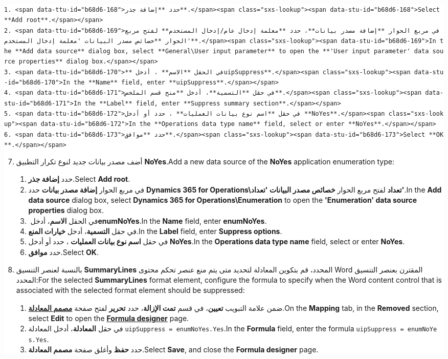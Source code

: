     1. <span data-ttu-id="b68d6-168">حدد **إضافة جذر**.</span><span class="sxs-lookup"><span data-stu-id="b68d6-168">Select **Add root**.</span></span>
    2. <span data-ttu-id="b68d6-169">في مربع الحوار **إضافة مصدر بيانات**، حدد **معلمة إدخال عام/إدخال المستخدم** لفتح مربع الحوار **خصائص مصدر البيانات 'معلمة إدخال المستخدم'**.</span><span class="sxs-lookup"><span data-stu-id="b68d6-169">In the **Add data source** dialog box, select **General\User input parameter** to open the **'User input parameter' data source properties** dialog box.</span></span>
    3. <span data-ttu-id="b68d6-170">في الحقل **الاسم** ، أدخل **‏uipSuppress**.</span><span class="sxs-lookup"><span data-stu-id="b68d6-170">In the **Name** field, enter **uipSuppress**.</span></span>
    4. <span data-ttu-id="b68d6-171">في حقل **التسمية**، أدخل **منح قسم الملخص**.</span><span class="sxs-lookup"><span data-stu-id="b68d6-171">In the **Label** field, enter **Suppress summary section**.</span></span>
    5. <span data-ttu-id="b68d6-172">في حقل **اسم نوع بيانات العمليات** ، حدد أو أدخل **NoYes**.</span><span class="sxs-lookup"><span data-stu-id="b68d6-172">In the **Operations data type name** field, select or enter **NoYes**.</span></span>
    6. <span data-ttu-id="b68d6-173">حدد **موافق**.</span><span class="sxs-lookup"><span data-stu-id="b68d6-173">Select **OK**.</span></span>

7. <span data-ttu-id="b68d6-174">أضف مصدر بيانات جديد لنوع تكرار التطبيق **NoYes**.</span><span class="sxs-lookup"><span data-stu-id="b68d6-174">Add a new data source of the **NoYes** application enumeration type:</span></span>

    1. <span data-ttu-id="b68d6-175">حدد **إضافة جذر**.</span><span class="sxs-lookup"><span data-stu-id="b68d6-175">Select **Add root**.</span></span>
    2. <span data-ttu-id="b68d6-176">في مربع الحوار **إضافة مصدر بيانات** حدد **Dynamics 365 for Operations\تعداد** لفتح مربع الحوار **خصائص مصدر البيانات 'تعداد'**.</span><span class="sxs-lookup"><span data-stu-id="b68d6-176">In the **Add data source** dialog box, select **Dynamics 365 for Operations\Enumeration** to open the **'Enumeration' data source properties** dialog box.</span></span>
    3. <span data-ttu-id="b68d6-177">في الحقل **الاسم**، أدخل **‏enumNoYes**.</span><span class="sxs-lookup"><span data-stu-id="b68d6-177">In the **Name** field, enter **enumNoYes**.</span></span>
    4. <span data-ttu-id="b68d6-178">في حقل **التسمية**، أدخل **خيارات المنع**.</span><span class="sxs-lookup"><span data-stu-id="b68d6-178">In the **Label** field, enter **Suppress options**.</span></span>
    5. <span data-ttu-id="b68d6-179">في حقل **اسم نوع بيانات العمليات** ، حدد أو أدخل **NoYes**.</span><span class="sxs-lookup"><span data-stu-id="b68d6-179">In the **Operations data type name** field, select or enter **NoYes**.</span></span>
    6. <span data-ttu-id="b68d6-180">حدد **موافق**.</span><span class="sxs-lookup"><span data-stu-id="b68d6-180">Select **OK**.</span></span>

8. <span data-ttu-id="b68d6-181">بالنسبة لعنصر التنسيق **SummaryLines** المحدد، قم بتكوين المعادلة لتحديد متى يتم منع عنصر تحكم محتوى Word المقترن بعنصر التنسيق المحدد:</span><span class="sxs-lookup"><span data-stu-id="b68d6-181">For the selected **SummaryLines** format element, configure the formula to specify when the Word content control that is associated with the selected format element should be suppressed:</span></span>

    1. <span data-ttu-id="b68d6-182">ضمن علامة التبويب **تعيين**، في قسم **تمت الإزالة**، حدد **تحرير** لفتح صفحة **[مصمم المعادلة](general-electronic-reporting-formula-designer.md)**.</span><span class="sxs-lookup"><span data-stu-id="b68d6-182">On the **Mapping** tab, in the **Removed** section, select **Edit** to open the **[Formula designer](general-electronic-reporting-formula-designer.md)** page.</span></span>
    2. <span data-ttu-id="b68d6-183">في حقل **المعادلة**، أدخل المعادلة `uipSuppress = enumNoYes.Yes`.</span><span class="sxs-lookup"><span data-stu-id="b68d6-183">In the **Formula** field, enter the formula `uipSuppress = enumNoYes.Yes`.</span></span>
    3. <span data-ttu-id="b68d6-184">حدد **حفظ** وأغلق صفحة **مصمم المعادلة**.</span><span class="sxs-lookup"><span data-stu-id="b68d6-184">Select **Save**, and close the **Formula designer** page.</span></span>
